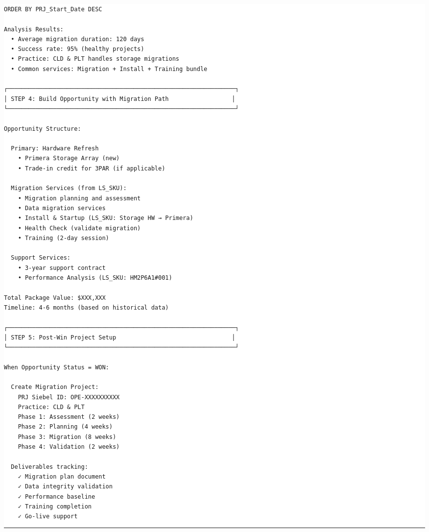 ```
ORDER BY PRJ_Start_Date DESC

Analysis Results:
  • Average migration duration: 120 days
  • Success rate: 95% (healthy projects)
  • Practice: CLD & PLT handles storage migrations
  • Common services: Migration + Install + Training bundle

┌─────────────────────────────────────────────────────────────────┐
│ STEP 4: Build Opportunity with Migration Path                  │
└─────────────────────────────────────────────────────────────────┘

Opportunity Structure:

  Primary: Hardware Refresh
    • Primera Storage Array (new)
    • Trade-in credit for 3PAR (if applicable)

  Migration Services (from LS_SKU):
    • Migration planning and assessment
    • Data migration services
    • Install & Startup (LS_SKU: Storage HW → Primera)
    • Health Check (validate migration)
    • Training (2-day session)

  Support Services:
    • 3-year support contract
    • Performance Analysis (LS_SKU: HM2P6A1#001)

Total Package Value: $XXX,XXX
Timeline: 4-6 months (based on historical data)

┌─────────────────────────────────────────────────────────────────┐
│ STEP 5: Post-Win Project Setup                                 │
└─────────────────────────────────────────────────────────────────┘

When Opportunity Status = WON:

  Create Migration Project:
    PRJ Siebel ID: OPE-XXXXXXXXXX
    Practice: CLD & PLT
    Phase 1: Assessment (2 weeks)
    Phase 2: Planning (4 weeks)
    Phase 3: Migration (8 weeks)
    Phase 4: Validation (2 weeks)

  Deliverables tracking:
    ✓ Migration plan document
    ✓ Data integrity validation
    ✓ Performance baseline
    ✓ Training completion
    ✓ Go-live support
```

---
